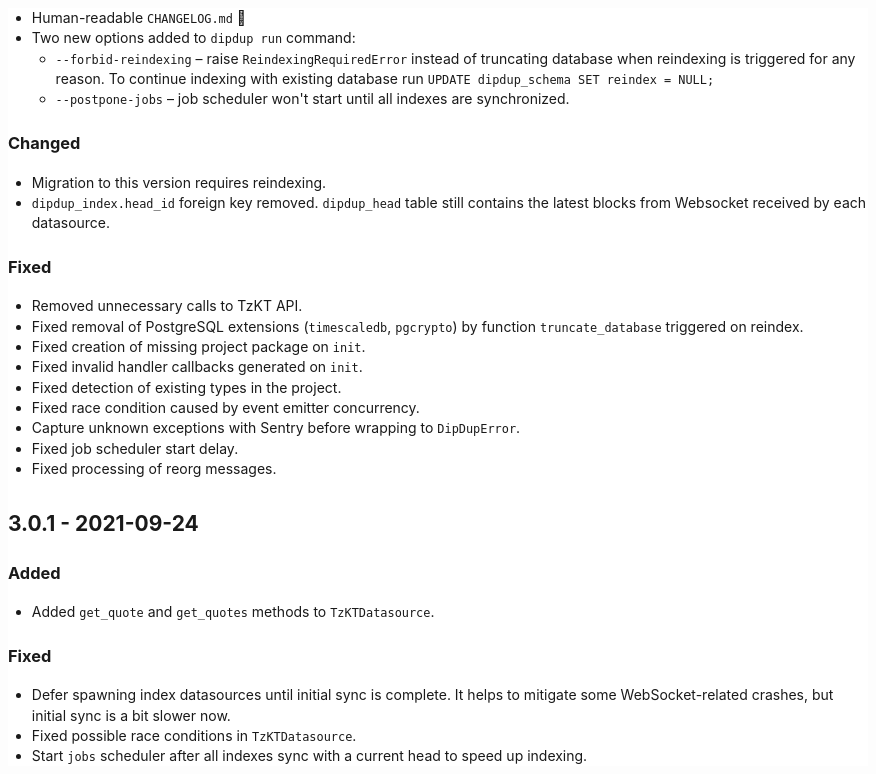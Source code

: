 * Human-readable `CHANGELOG.md` 🕺
* Two new options added to `dipdup run` command:
  * `--forbid-reindexing` – raise `ReindexingRequiredError` instead of truncating database when reindexing is triggered for any reason. To continue indexing with existing database run `UPDATE dipdup_schema SET reindex = NULL;`
  * `--postpone-jobs` – job scheduler won't start until all indexes are synchronized. 

### Changed

* Migration to this version requires reindexing.
* `dipdup_index.head_id` foreign key removed. `dipdup_head` table still contains the latest blocks from Websocket received by each datasource.

### Fixed

* Removed unnecessary calls to TzKT API.
* Fixed removal of PostgreSQL extensions (`timescaledb`, `pgcrypto`) by function `truncate_database` triggered on reindex.
* Fixed creation of missing project package on `init`.
* Fixed invalid handler callbacks generated on `init`.
* Fixed detection of existing types in the project.
* Fixed race condition caused by event emitter concurrency.
* Capture unknown exceptions with Sentry before wrapping to `DipDupError`.
* Fixed job scheduler start delay.
* Fixed processing of reorg messages.

## 3.0.1 - 2021-09-24

### Added

* Added `get_quote` and `get_quotes` methods to `TzKTDatasource`.

### Fixed

* Defer spawning index datasources until initial sync is complete. It helps to mitigate some WebSocket-related crashes, but initial sync is a bit slower now.
* Fixed possible race conditions in `TzKTDatasource`.
* Start `jobs` scheduler after all indexes sync with a current head to speed up indexing.
